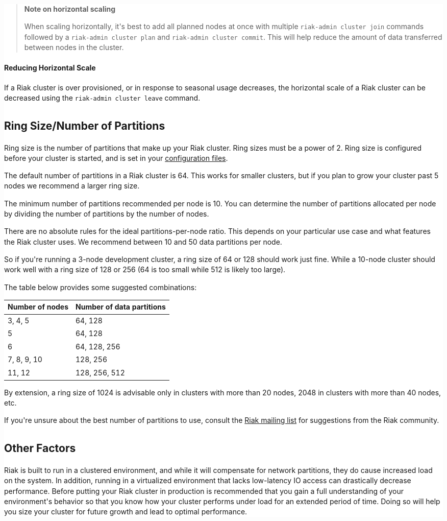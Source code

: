 > **Note on horizontal scaling**
>
> When scaling horizontally, it's best to add all planned nodes at once
with multiple `riak-admin cluster join` commands followed by
a `riak-admin cluster plan` and `riak-admin cluster commit`. This will help reduce the amount of data transferred between nodes in the cluster.

#### Reducing Horizontal Scale

If a Riak cluster is over provisioned, or in response to seasonal usage decreases, the horizontal scale of a Riak cluster can be decreased using the `riak-admin cluster leave` command.

## Ring Size/Number of Partitions

Ring size is the number of partitions that make up your Riak cluster. Ring sizes must be a power of 2. Ring size is configured before your cluster is started, and is set in your [configuration files][config reference].

The default number of partitions in a Riak cluster is 64. This works for smaller clusters, but if you plan to grow your cluster past 5 nodes we recommend a larger ring size.

The minimum number of partitions recommended per node is 10. You can determine the number of partitions allocated per node by dividing the number of partitions by the number of nodes.

There are no absolute rules for the ideal partitions-per-node ratio. This depends on your particular use case and what features the Riak cluster uses. We recommend between 10 and 50 data partitions per node. 

So if you're running a 3-node development cluster, a ring size of 64 or 128 should work just fine. While a 10-node cluster should work well with a ring size of 128 or 256 (64 is too small while 512 is likely too large).

The table below provides some suggested combinations:

Number of nodes | Number of data partitions
:---------------|:-------------------------
3, 4, 5 | 64, 128
5 | 64, 128
6 | 64, 128, 256
7, 8, 9, 10 | 128, 256
11, 12 | 128, 256, 512

By extension, a ring size of 1024 is advisable only in clusters with
more than 20 nodes, 2048 in clusters with more than 40 nodes, etc.

If you're unsure about the best number of partitions to use, consult the
[Riak mailing
list](http://lists.basho.com/mailman/listinfo/riak-users_lists.basho.com)
for suggestions from the Riak community.

## Other Factors

Riak is built to run in a clustered environment, and while it will
compensate for network partitions, they do cause increased load on the
system. In addition, running in a virtualized environment that lacks
low-latency IO access can drastically decrease performance. Before
putting your Riak cluster in production is recommended that you gain a
full understanding of your environment's behavior so that you know how
your cluster performs under load for an extended period of time. Doing
so will help you size your cluster for future growth and lead to optimal
performance.


[plan backend leveldb]: /riak/kv/2.2.1/setup/planning/backend/leveldb
[plan bitcask capacity]: /riak/kv/2.2.1/setup/planning/bitcask-capacity-calc
[plan index]: /riak/kv/2.2.1/setup/planning
[concept replication]: /riak/kv/2.2.1/learn/concepts/replication
[use admin riak-admin#cluster]: /riak/kv/2.2.1/using/admin/riak-admin/#cluster
[config reference]: /riak/kv/2.2.1/configuring/reference
[perf benchmark]: /riak/kv/2.2.1/using/performance/benchmarking
[LVM]: http://en.wikipedia.org/wiki/Logical_Volume_Manager_(Linux)